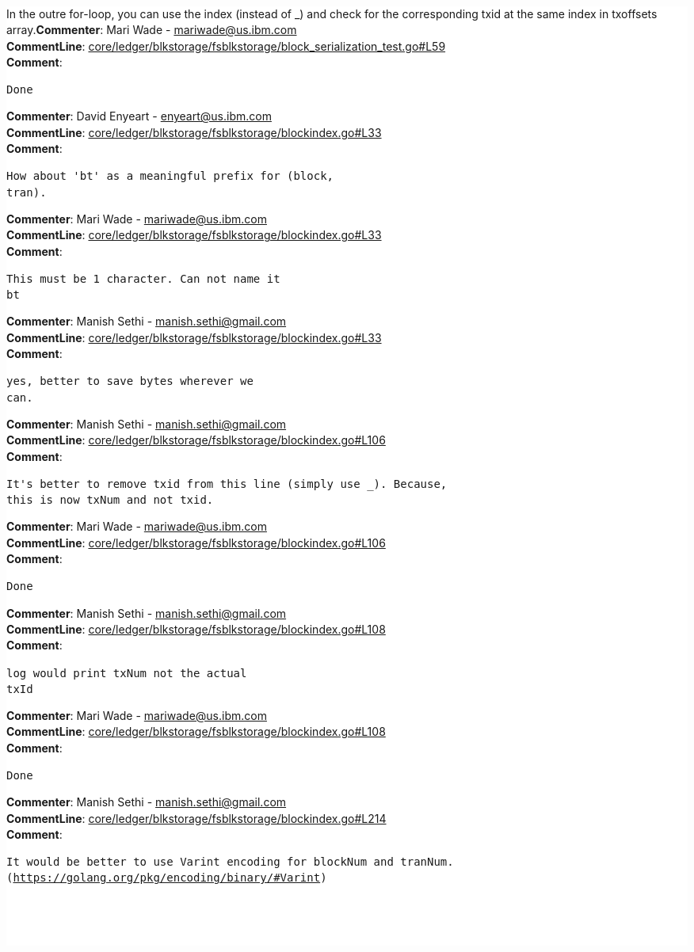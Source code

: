 In the outre for-loop, you can use the index (instead of _) and check for the corresponding txid at the same index in txoffsets array.</pre><strong>Commenter</strong>: Mari Wade - mariwade@us.ibm.com<br><strong>CommentLine</strong>: [core/ledger/blkstorage/fsblkstorage/block_serialization_test.go#L59](https://github.com/hyperledger-gerrit-archive/fabric/blob/61d647dd074b1091115df0ff0ca0ed1221f8364a/core/ledger/blkstorage/fsblkstorage/block_serialization_test.go#L59)<br><strong>Comment</strong>: <pre>Done</pre><strong>Commenter</strong>: David Enyeart - enyeart@us.ibm.com<br><strong>CommentLine</strong>: [core/ledger/blkstorage/fsblkstorage/blockindex.go#L33](https://github.com/hyperledger-gerrit-archive/fabric/blob/61d647dd074b1091115df0ff0ca0ed1221f8364a/core/ledger/blkstorage/fsblkstorage/blockindex.go#L33)<br><strong>Comment</strong>: <pre>How about 'bt' as a meaningful prefix for (block, tran).</pre><strong>Commenter</strong>: Mari Wade - mariwade@us.ibm.com<br><strong>CommentLine</strong>: [core/ledger/blkstorage/fsblkstorage/blockindex.go#L33](https://github.com/hyperledger-gerrit-archive/fabric/blob/61d647dd074b1091115df0ff0ca0ed1221f8364a/core/ledger/blkstorage/fsblkstorage/blockindex.go#L33)<br><strong>Comment</strong>: <pre>This must be 1 character.  Can not name it bt</pre><strong>Commenter</strong>: Manish Sethi - manish.sethi@gmail.com<br><strong>CommentLine</strong>: [core/ledger/blkstorage/fsblkstorage/blockindex.go#L33](https://github.com/hyperledger-gerrit-archive/fabric/blob/61d647dd074b1091115df0ff0ca0ed1221f8364a/core/ledger/blkstorage/fsblkstorage/blockindex.go#L33)<br><strong>Comment</strong>: <pre>yes, better to save bytes wherever we can.</pre><strong>Commenter</strong>: Manish Sethi - manish.sethi@gmail.com<br><strong>CommentLine</strong>: [core/ledger/blkstorage/fsblkstorage/blockindex.go#L106](https://github.com/hyperledger-gerrit-archive/fabric/blob/61d647dd074b1091115df0ff0ca0ed1221f8364a/core/ledger/blkstorage/fsblkstorage/blockindex.go#L106)<br><strong>Comment</strong>: <pre>It's better to remove txid from this line (simply use _). Because, this is now txNum and not txid.</pre><strong>Commenter</strong>: Mari Wade - mariwade@us.ibm.com<br><strong>CommentLine</strong>: [core/ledger/blkstorage/fsblkstorage/blockindex.go#L106](https://github.com/hyperledger-gerrit-archive/fabric/blob/61d647dd074b1091115df0ff0ca0ed1221f8364a/core/ledger/blkstorage/fsblkstorage/blockindex.go#L106)<br><strong>Comment</strong>: <pre>Done</pre><strong>Commenter</strong>: Manish Sethi - manish.sethi@gmail.com<br><strong>CommentLine</strong>: [core/ledger/blkstorage/fsblkstorage/blockindex.go#L108](https://github.com/hyperledger-gerrit-archive/fabric/blob/61d647dd074b1091115df0ff0ca0ed1221f8364a/core/ledger/blkstorage/fsblkstorage/blockindex.go#L108)<br><strong>Comment</strong>: <pre>log would print txNum not the actual txId</pre><strong>Commenter</strong>: Mari Wade - mariwade@us.ibm.com<br><strong>CommentLine</strong>: [core/ledger/blkstorage/fsblkstorage/blockindex.go#L108](https://github.com/hyperledger-gerrit-archive/fabric/blob/61d647dd074b1091115df0ff0ca0ed1221f8364a/core/ledger/blkstorage/fsblkstorage/blockindex.go#L108)<br><strong>Comment</strong>: <pre>Done</pre><strong>Commenter</strong>: Manish Sethi - manish.sethi@gmail.com<br><strong>CommentLine</strong>: [core/ledger/blkstorage/fsblkstorage/blockindex.go#L214](https://github.com/hyperledger-gerrit-archive/fabric/blob/61d647dd074b1091115df0ff0ca0ed1221f8364a/core/ledger/blkstorage/fsblkstorage/blockindex.go#L214)<br><strong>Comment</strong>: <pre>It would be better to use Varint encoding for blockNum and tranNum. (https://golang.org/pkg/encoding/binary/#Varint)